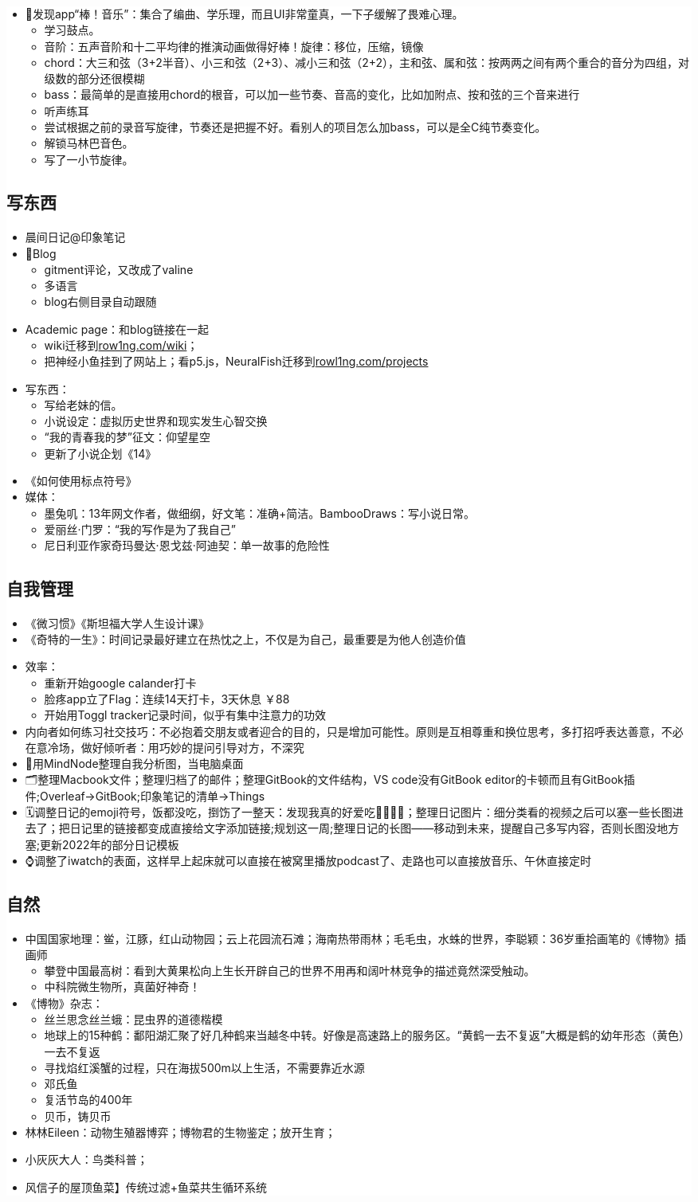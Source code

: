 *  🎵发现app“棒！音乐”：集合了编曲、学乐理，而且UI非常童真，一下子缓解了畏难心理。
    * 学习鼓点。
    * 音阶：五声音阶和十二平均律的推演动画做得好棒！旋律：移位，压缩，镜像
    * chord：大三和弦（3+2半音）、小三和弦（2+3）、减小三和弦（2+2），主和弦、属和弦：按两两之间有两个重合的音分为四组，对级数的部分还很模糊
    * bass：最简单的是直接用chord的根音，可以加一些节奏、音高的变化，比如加附点、按和弦的三个音来进行
    * 听声练耳
    * 尝试根据之前的录音写旋律，节奏还是把握不好。看别人的项目怎么加bass，可以是全C纯节奏变化。
    * 解锁马林巴音色。
    * 写了一小节旋律。

## 写东西

- 晨间日记@印象笔记
- 🏡Blog
    * gitment评论，又改成了valine
    * 多语言
    * blog右侧目录自动跟随
* Academic page：和blog链接在一起
    * wiki迁移到[row1ng.com/wiki](https://rowl1ng.com/MyWiki/)；
    * 把神经小鱼挂到了网站上；看p5.js，NeuralFish迁移到[rowl1ng.com/projects](https://rowl1ng.com/projects/NeuralFish/)
- 写东西：
    - 写给老妹的信。
    - 小说设定：虚拟历史世界和现实发生心智交换
    - “我的青春我的梦”征文：仰望星空
    - 更新了小说企划《14》
* 《如何使用标点符号》
* 媒体：
  - 墨兔叽：13年网文作者，做细纲，好文笔：准确+简洁。BambooDraws：写小说日常。
  - 爱丽丝·门罗：“我的写作是为了我自己”
  - 尼日利亚作家奇玛曼达·恩戈兹·阿迪契：单一故事的危险性

## 自我管理

- 《微习惯》《斯坦福大学人生设计课》
- 《奇特的一生》：时间记录最好建立在热忱之上，不仅是为自己，最重要是为他人创造价值

* 效率：
  * 重新开始google calander打卡
  * 脸疼app立了Flag：连续14天打卡，3天休息 ￥88
  * 开始用Toggl tracker记录时间，似乎有集中注意力的功效
* 内向者如何练习社交技巧：不必抱着交朋友或者迎合的目的，只是增加可能性。原则是互相尊重和换位思考，多打招呼表达善意，不必在意冷场，做好倾听者：用巧妙的提问引导对方，不深究
* 📝用MindNode整理自我分析图，当电脑桌面
* 🗂整理Macbook文件；整理归档了的邮件；整理GitBook的文件结构，VS code没有GitBook editor的卡顿而且有GitBook插件;Overleaf→GitBook;印象笔记的清单→Things
* 🗓调整日记的emoji符号，饭都没吃，捯饬了一整天：发现我真的好爱吃🍜🥘🍲🥟；整理日记图片：细分类看的视频之后可以塞一些长图进去了；把日记里的链接都变成直接给文字添加链接;规划这一周;整理日记的长图——移动到未来，提醒自己多写内容，否则长图没地方塞;更新2022年的部分日记模板
* ⌚️调整了iwatch的表面，这样早上起床就可以直接在被窝里播放podcast了、走路也可以直接放音乐、午休直接定时

## 自然

* 中国国家地理：鲎，江豚，红山动物园；云上花园流石滩；海南热带雨林；毛毛虫，水蛛的世界，李聪颖：36岁重拾画笔的《博物》插画师
  * 攀登中国最高树：看到大黄果松向上生长开辟自己的世界不用再和阔叶林竞争的描述竟然深受触动。
  * 中科院微生物所，真菌好神奇！
* 《博物》杂志：
  * 丝兰思念丝兰蛾：昆虫界的道德楷模
  * 地球上的15种鹤：鄱阳湖汇聚了好几种鹤来当越冬中转。好像是高速路上的服务区。“黄鹤一去不复返”大概是鹤的幼年形态（黄色）一去不复返
  * 寻找焰红溪蟹的过程，只在海拔500m以上生活，不需要靠近水源
  * 邓氏鱼
  * 复活节岛的400年
  * 贝币，铸贝币
* 林林Eileen：动物生殖器博弈；博物君的生物鉴定；放开生育；
- 小灰灰大人：鸟类科普；
* 风信子的屋顶鱼菜】传统过滤+鱼菜共生循环系统